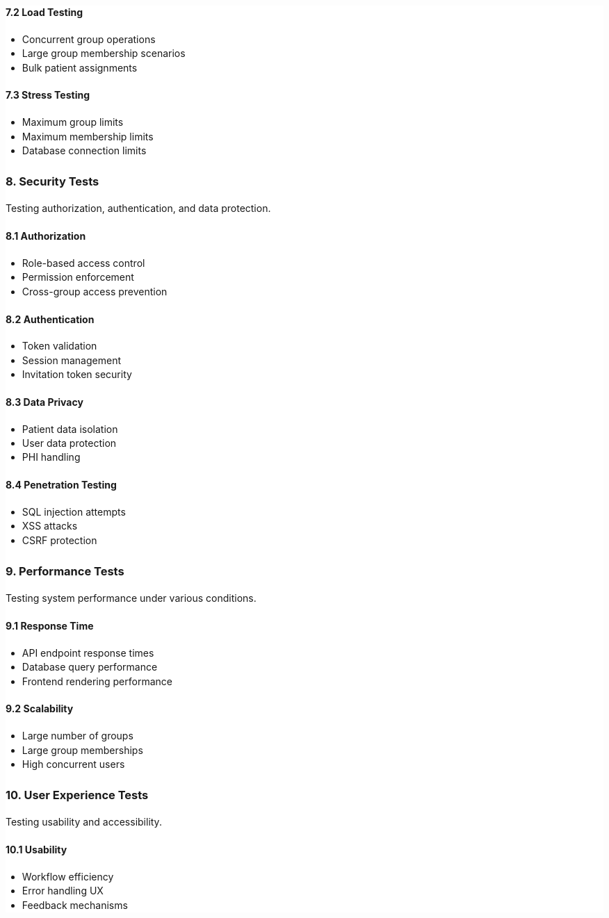 #### 7.2 Load Testing
- Concurrent group operations
- Large group membership scenarios
- Bulk patient assignments

#### 7.3 Stress Testing
- Maximum group limits
- Maximum membership limits
- Database connection limits

### 8. Security Tests
Testing authorization, authentication, and data protection.

#### 8.1 Authorization
- Role-based access control
- Permission enforcement
- Cross-group access prevention

#### 8.2 Authentication
- Token validation
- Session management
- Invitation token security

#### 8.3 Data Privacy
- Patient data isolation
- User data protection
- PHI handling

#### 8.4 Penetration Testing
- SQL injection attempts
- XSS attacks
- CSRF protection

### 9. Performance Tests
Testing system performance under various conditions.

#### 9.1 Response Time
- API endpoint response times
- Database query performance
- Frontend rendering performance

#### 9.2 Scalability
- Large number of groups
- Large group memberships
- High concurrent users

### 10. User Experience Tests
Testing usability and accessibility.

#### 10.1 Usability
- Workflow efficiency
- Error handling UX
- Feedback mechanisms
